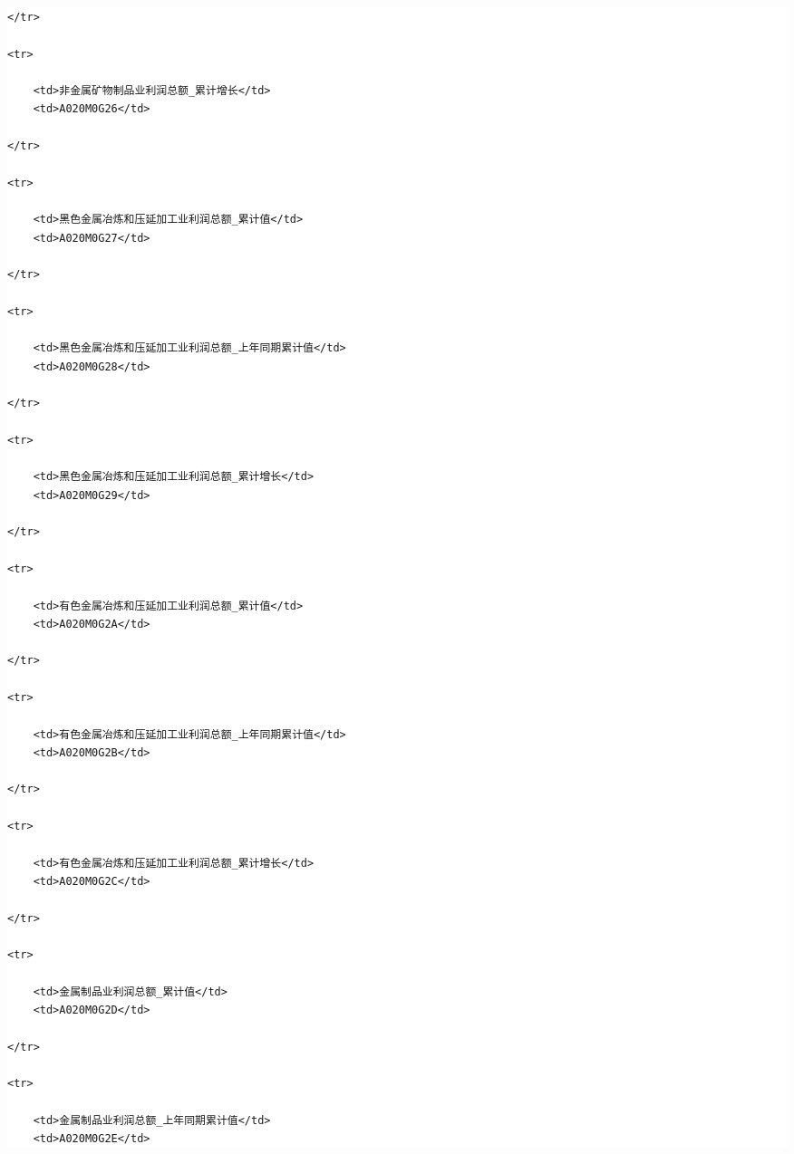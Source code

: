     </tr>
    
    <tr>

        <td>非金属矿物制品业利润总额_累计增长</td>
        <td>A020M0G26</td>

    </tr>
    
    <tr>

        <td>黑色金属冶炼和压延加工业利润总额_累计值</td>
        <td>A020M0G27</td>

    </tr>
    
    <tr>

        <td>黑色金属冶炼和压延加工业利润总额_上年同期累计值</td>
        <td>A020M0G28</td>

    </tr>
    
    <tr>

        <td>黑色金属冶炼和压延加工业利润总额_累计增长</td>
        <td>A020M0G29</td>

    </tr>
    
    <tr>

        <td>有色金属冶炼和压延加工业利润总额_累计值</td>
        <td>A020M0G2A</td>

    </tr>
    
    <tr>

        <td>有色金属冶炼和压延加工业利润总额_上年同期累计值</td>
        <td>A020M0G2B</td>

    </tr>
    
    <tr>

        <td>有色金属冶炼和压延加工业利润总额_累计增长</td>
        <td>A020M0G2C</td>

    </tr>
    
    <tr>

        <td>金属制品业利润总额_累计值</td>
        <td>A020M0G2D</td>

    </tr>
    
    <tr>

        <td>金属制品业利润总额_上年同期累计值</td>
        <td>A020M0G2E</td>
